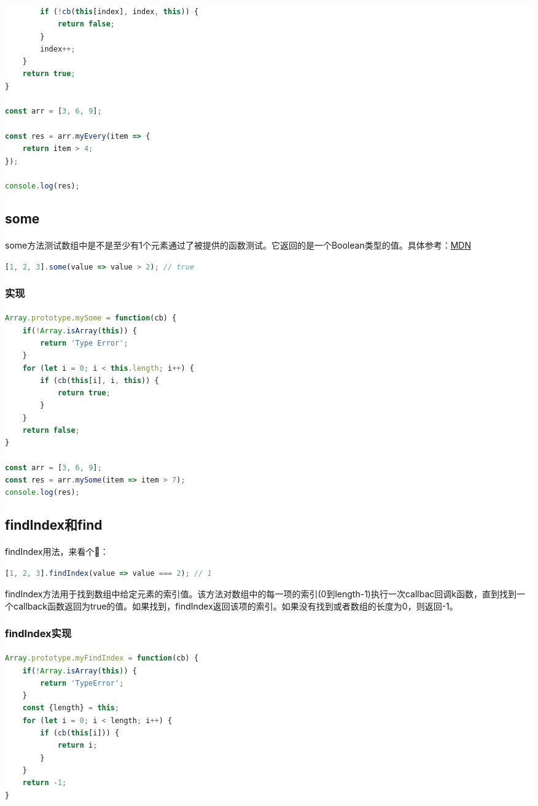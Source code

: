 ```js
        if (!cb(this[index], index, this)) {
            return false;
        }
        index++;
    }
    return true;
}

const arr = [3, 6, 9];

const res = arr.myEvery(item => {
    return item > 4;
});

console.log(res);
```
## some
some方法测试数组中是不是至少有1个元素通过了被提供的函数测试。它返回的是一个Boolean类型的值。具体参考：[MDN](https://developer.mozilla.org/zh-CN/docs/Web/JavaScript/Reference/Global_Objects/Array/some)
```js
[1, 2, 3].some(value => value > 2); // true
```
### 实现
```js
Array.prototype.mySome = function(cb) {
    if(!Array.isArray(this)) {
        return 'Type Error';
    }
    for (let i = 0; i < this.length; i++) {
        if (cb(this[i], i, this)) {
            return true;
        }
    }
    return false;
}

const arr = [3, 6, 9];
const res = arr.mySome(item => item > 7);
console.log(res);
```
## findIndex和find
findIndex用法，来看个🌰：
```js
[1, 2, 3].findIndex(value => value === 2); // 1
```
findIndex方法用于找到数组中给定元素的索引值。该方法对数组中的每一项的索引(0到length-1)执行一次callbac回调k函数，直到找到一个callback函数返回为true的值。如果找到，findIndex返回该项的索引。如果没有找到或者数组的长度为0，则返回-1。
### findIndex实现
```js
Array.prototype.myFindIndex = function(cb) {
    if(!Array.isArray(this)) {
        return 'TypeError';
    }
    const {length} = this;
    for (let i = 0; i < length; i++) {
        if (cb(this[i])) {
            return i;
        }
    }
    return -1;
}
```